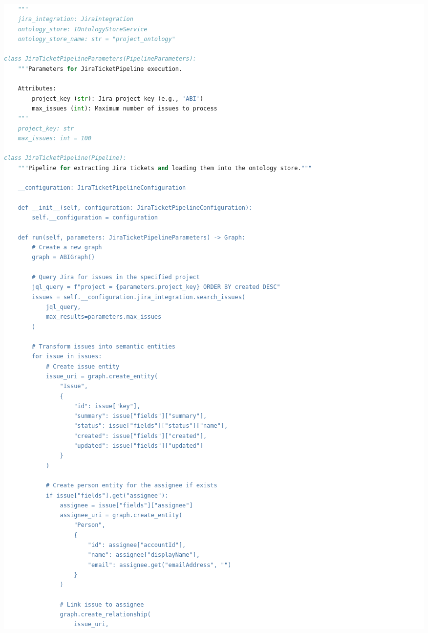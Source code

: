 ```python
    """
    jira_integration: JiraIntegration
    ontology_store: IOntologyStoreService
    ontology_store_name: str = "project_ontology"

class JiraTicketPipelineParameters(PipelineParameters):
    """Parameters for JiraTicketPipeline execution.
    
    Attributes:
        project_key (str): Jira project key (e.g., 'ABI')
        max_issues (int): Maximum number of issues to process
    """
    project_key: str
    max_issues: int = 100

class JiraTicketPipeline(Pipeline):
    """Pipeline for extracting Jira tickets and loading them into the ontology store."""
    
    __configuration: JiraTicketPipelineConfiguration
    
    def __init__(self, configuration: JiraTicketPipelineConfiguration):
        self.__configuration = configuration
        
    def run(self, parameters: JiraTicketPipelineParameters) -> Graph:
        # Create a new graph
        graph = ABIGraph()
        
        # Query Jira for issues in the specified project
        jql_query = f"project = {parameters.project_key} ORDER BY created DESC"
        issues = self.__configuration.jira_integration.search_issues(
            jql_query, 
            max_results=parameters.max_issues
        )
        
        # Transform issues into semantic entities
        for issue in issues:
            # Create issue entity
            issue_uri = graph.create_entity(
                "Issue",
                {
                    "id": issue["key"],
                    "summary": issue["fields"]["summary"],
                    "status": issue["fields"]["status"]["name"],
                    "created": issue["fields"]["created"],
                    "updated": issue["fields"]["updated"]
                }
            )
            
            # Create person entity for the assignee if exists
            if issue["fields"].get("assignee"):
                assignee = issue["fields"]["assignee"]
                assignee_uri = graph.create_entity(
                    "Person",
                    {
                        "id": assignee["accountId"],
                        "name": assignee["displayName"],
                        "email": assignee.get("emailAddress", "")
                    }
                )
                
                # Link issue to assignee
                graph.create_relationship(
                    issue_uri,
```